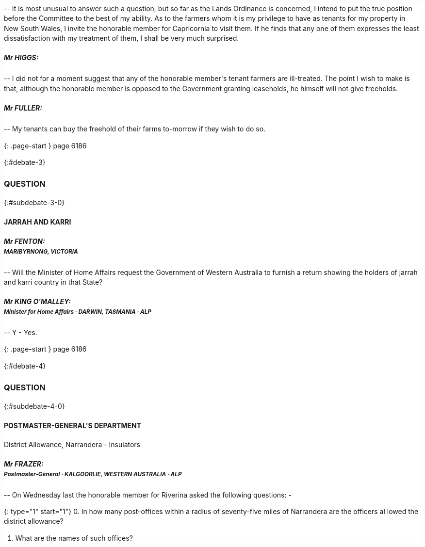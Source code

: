 -- It is most unusual to answer such a question, but so far as the Lands Ordinance is concerned, I intend to put the true position before the Committee to the best of my ability. As to the farmers whom it is my privilege to have as tenants for my property in New South Wales, I invite the honorable member for Capricornia to visit them. If he finds that any one of them expresses the least dissatisfaction with my treatment of them, I shall be very much surprised. 

##### Mr HIGGS:

-- I did not for a moment suggest that any of the honorable member's tenant farmers are ill-treated. The point I wish to make is that, although the honorable member is opposed to the Government granting leaseholds, he himself will not give freeholds. 

##### Mr FULLER:

-- My tenants can buy the freehold of their farms to-morrow if they wish to do so. 

{: .page-start }
page 6186

{:#debate-3}
### QUESTION

{:#subdebate-3-0}
#### JARRAH AND KARRI

##### Mr FENTON:<br><small class="text-muted">MARIBYRNONG, VICTORIA</small>

-- Will the Minister of Home Affairs request the Government of Western Australia to furnish a return showing the holders of jarrah and karri country in that State? 

##### Mr KING O'MALLEY:<br><small class="text-muted">Minister for Home Affairs &middot; DARWIN, TASMANIA &middot; ALP</small>

-- Y - Yes. 

{: .page-start }
page 6186

{:#debate-4}
### QUESTION

{:#subdebate-4-0}
#### POSTMASTER-GENERAL'S DEPARTMENT

District Allowance, Narrandera - Insulators

##### Mr FRAZER:<br><small class="text-muted">Postmaster-General &middot; KALGOORLIE, WESTERN AUSTRALIA &middot; ALP</small>

-- On Wednesday last the honorable member for Riverina asked the following questions: - 

{: type="1" start="1"}
0. In how many post-offices within a radius of seventy-five miles of Narrandera are the officers al lowed the district allowance? 
1. What are the names of such offices? 
